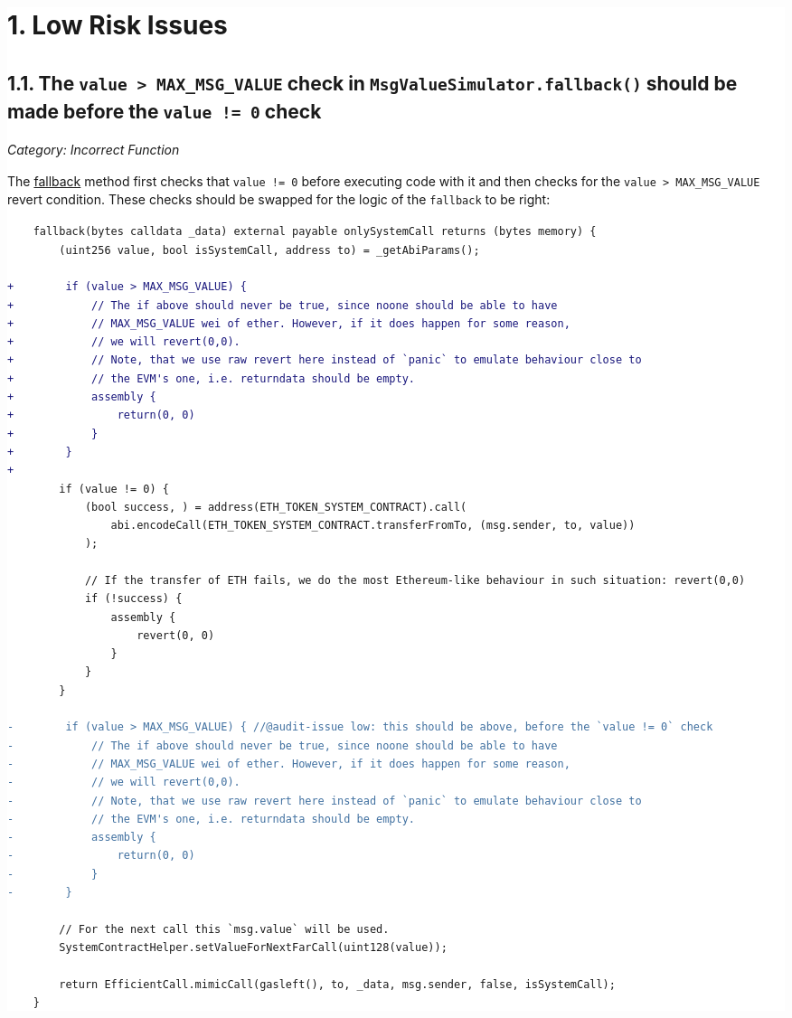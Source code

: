 # 1. Low Risk Issues

## 1.1. The `value > MAX_MSG_VALUE` check in `MsgValueSimulator.fallback()` should be made before the `value != 0` check

*Category: Incorrect Function*

The [fallback](https://github.com/code-423n4/2023-03-zksync/blob/21d9a364a4a75adfa6f1e038232d8c0f39858a64/contracts/MsgValueSimulator.sol#L32-L63) method first checks that `value != 0` before executing code with it and then checks for the `value > MAX_MSG_VALUE` revert condition. These checks should be swapped for the logic of the `fallback` to be right:

```diff
    fallback(bytes calldata _data) external payable onlySystemCall returns (bytes memory) {
        (uint256 value, bool isSystemCall, address to) = _getAbiParams();

+        if (value > MAX_MSG_VALUE) {
+            // The if above should never be true, since noone should be able to have
+            // MAX_MSG_VALUE wei of ether. However, if it does happen for some reason,
+            // we will revert(0,0).
+            // Note, that we use raw revert here instead of `panic` to emulate behaviour close to
+            // the EVM's one, i.e. returndata should be empty.
+            assembly {
+                return(0, 0)
+            }
+        }
+
        if (value != 0) {
            (bool success, ) = address(ETH_TOKEN_SYSTEM_CONTRACT).call(
                abi.encodeCall(ETH_TOKEN_SYSTEM_CONTRACT.transferFromTo, (msg.sender, to, value))
            );

            // If the transfer of ETH fails, we do the most Ethereum-like behaviour in such situation: revert(0,0)
            if (!success) {
                assembly {
                    revert(0, 0)
                }
            }
        }

-        if (value > MAX_MSG_VALUE) { //@audit-issue low: this should be above, before the `value != 0` check
-            // The if above should never be true, since noone should be able to have
-            // MAX_MSG_VALUE wei of ether. However, if it does happen for some reason,
-            // we will revert(0,0).
-            // Note, that we use raw revert here instead of `panic` to emulate behaviour close to
-            // the EVM's one, i.e. returndata should be empty.
-            assembly {
-                return(0, 0)
-            }
-        }

        // For the next call this `msg.value` will be used.
        SystemContractHelper.setValueForNextFarCall(uint128(value));

        return EfficientCall.mimicCall(gasleft(), to, _data, msg.sender, false, isSystemCall);
    }
```
